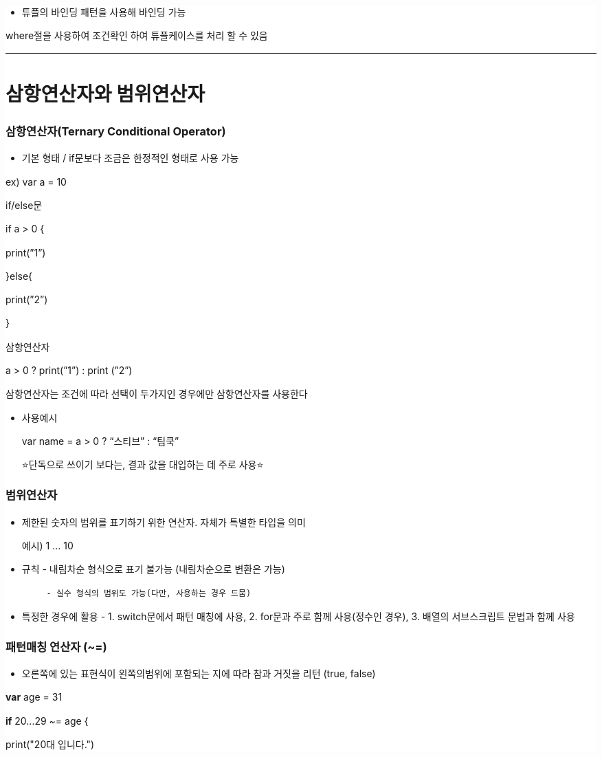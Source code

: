 - 튜플의 바인딩 패턴을 사용해 바인딩 가능

where절을 사용하여 조건확인 하여 튜플케이스를 처리 할 수 있음

---

# 삼항연산자와 범위연산자

### 삼항연산자(Ternary Conditional Operator)

- 기본 형태 / if문보다 조금은 한정적인 형태로 사용 가능

ex)  var a = 10

if/else문

if a > 0 {

print(”1”)

}else{

print(”2”)

}

삼항연산자

a > 0 ? print(”1”) : print (”2”)

삼항연산자는 조건에 따라 선택이 두가지인 경우에만 삼항연산자를 사용한다

- 사용예시
    
    var name = a > 0 ? “스티브” : “팀쿡”
   
    ⭐️단독으로 쓰이기 보다는, 결과 값을 대입하는 데 주로 사용⭐️
    

### 범위연산자

- 제한된 숫자의 범위를 표기하기 위한 연산자. 자체가 특별한 타입을 의미
    
    예시) 1 … 10
    
- 규칙 - 내림차순 형식으로 표기 불가능 (내림차순으로 변환은 가능)
    
           - 실수 형식의 범위도 가능(다만, 사용하는 경우 드뭄)
    
- 특정한 경우에 활용 - 1. switch문에서 패턴 매칭에 사용, 2. for문과 주로 함께 사용(정수인 경우), 3. 배열의 서브스크립트 문법과 함께 사용

### 패턴매칭 연산자 (~=)

- 오른쪽에 있는 표현식이 왼쪽의범위에 포함되는 지에 따라 참과 거짓을 리턴 (true, false)

**var** age = 31

**if** 20...29 ~= age {

print("20대 입니다.")
